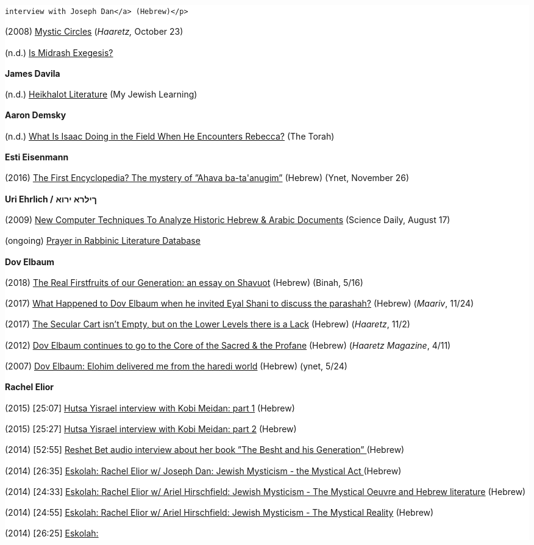     interview with Joseph Dan</a> (Hebrew)</p>
<p>(2008) <a href="https://www.haaretz.com/1.5049586">Mystic
    Circles</a> (<i>Haaretz,</i> October 23)</p>
<p>(n.d.) <a href="http://hsf.bgu.ac.il/cjt/files/Knowledge/Dan.pdf">Is Midrash Exegesis?</a></p>

<p><b>James Davila</b></p>
<p>(n.d.) <a href="https://www.myjewishlearning.com/article/heikhalot-literature/">Heikhalot
    Literature</a> (My Jewish Learning)</p>

<p><b>Aaron Demsky</b></p>
<p>(n.d.) <a href="https://www.thetorah.com/article/what-is-isaac-doing-in-the-field-when-he-encounters-rebecca">What
    Is Isaac Doing in the Field When He Encounters Rebecca?</a> (The Torah)</p>

<p><b>Esti Eisenmann</b></p>
<p>(2016) <a href="https://www.ynet.co.il/articles/0,7340,L-4596201,00.html">The First Encyclopedia? The
    mystery of ”Ahava ba-ta'anugim”</a> (Hebrew) (Ynet, November 26)</p>

<p><b>Uri Ehrlich /</b> <b>ךילרא ירוא</b></p>
<p>(2009) <a href="https://www.sciencedaily.com/releases/2009/08/090814165305.htm">New Computer
    Techniques To Analyze Historic Hebrew &amp; Arabic Documents</a> (Science Daily, August 17)</p>
<p>(ongoing) <a href="http://w3.bgu.ac.il/hazal/project/Eng/main.asp?action=40&what=40&type=0">Prayer in
    Rabbinic
    Literature Database</a></p>

<p><b>Dov Elbaum</b></p>
<p>(2018) <a href="https://www.bina.org.il/article-dov-shavuot-18-2/">The Real Firstfruits
    of our Generation: an essay on Shavuot</a> (Hebrew) (Binah, 5/16)</p>
<p>(2017) <a href="https://www.maariv.co.il/culture/tv/Article-610150">What Happened to Dov Elbaum when he
    invited Eyal Shani to discuss the parashah?</a> (Hebrew) (<i>Maariv</i>, 11/24)</p>
<p>(2017) <a href="https://www.haaretz.co.il/gallery/television/.premium-1.4564936">The Secular Cart isn’t
    Empty, but on the Lower Levels there is a Lack</a> (Hebrew) (<i>Haaretz</i>, 11/2)</p>
<p>(2012) <a href="https://www.haaretz.co.il/magazine/1.1683960">Dov Elbaum continues to go to the Core of
    the Sacred &amp; the Profane</a> (Hebrew) (<i>Haaretz Magazine</i>, 4/11)</p>
<p>(2007) <a href="https://www.ynet.co.il/articles/0,7340,L-3402603,00.html">Dov Elbaum: Elohim
    delivered me from the haredi world</a> (Hebrew) (ynet, 5/24)</p>

<p><b>Rachel Elior</b></p>
<p>(2015) [25:07] <a href="https://www.youtube.com/watch?v=CHeIb4pD6SE">Hutsa Yisrael interview
    with Kobi Meidan: part 1</a> (Hebrew)</p>
<p>(2015) [25:27] <a href="https://www.youtube.com/watch?v=XxNlT0Lj0pU">Hutsa Yisrael interview
    with Kobi Meidan: part 2</a> (Hebrew)</p>
<p>(2014) [52:55] <a href="https://www.youtube.com/watch?v=zJXqI8Ppbhk">Reshet Bet audio interview about her
    book ”The Besht and his Generation” </a> (Hebrew)</p>
<p>(2014) [26:35] <a
    href="https://www.youtube.com/watch?v=SekUq4p-UeM&list=PL51YAgTlfPj4NUt_gtD2AA6tD5zWXmO3g&index=13">Eskolah:
    Rachel Elior w/ Joseph Dan: Jewish Mysticism - the Mystical Act </a> (Hebrew) </p>
<p>(2014) [24:33] <a
    href="https://www.youtube.com/watch?v=lOV195UtR2o&list=PL51YAgTlfPj4NUt_gtD2AA6tD5zWXmO3g&index=11&t=0s">Eskolah:
    Rachel Elior w/ Ariel Hirschfield: Jewish Mysticism - The Mystical Oeuvre and Hebrew
    literature</a> (Hebrew)</p>
<p>(2014) [24:55] <a
    href="https://www.youtube.com/watch?v=ZYKVrMBsf78&list=PL51YAgTlfPj4NUt_gtD2AA6tD5zWXmO3g&index=14">Eskolah:
    Rachel Elior w/ Ariel Hirschfield: Jewish Mysticism - The Mystical Reality</a> (Hebrew)</p>
<p>(2014) [26:25] <a
    href="https://www.youtube.com/watch?v=xkwZh1cmaQk&list=PL51YAgTlfPj4NUt_gtD2AA6tD5zWXmO3g&index=12">Eskolah: